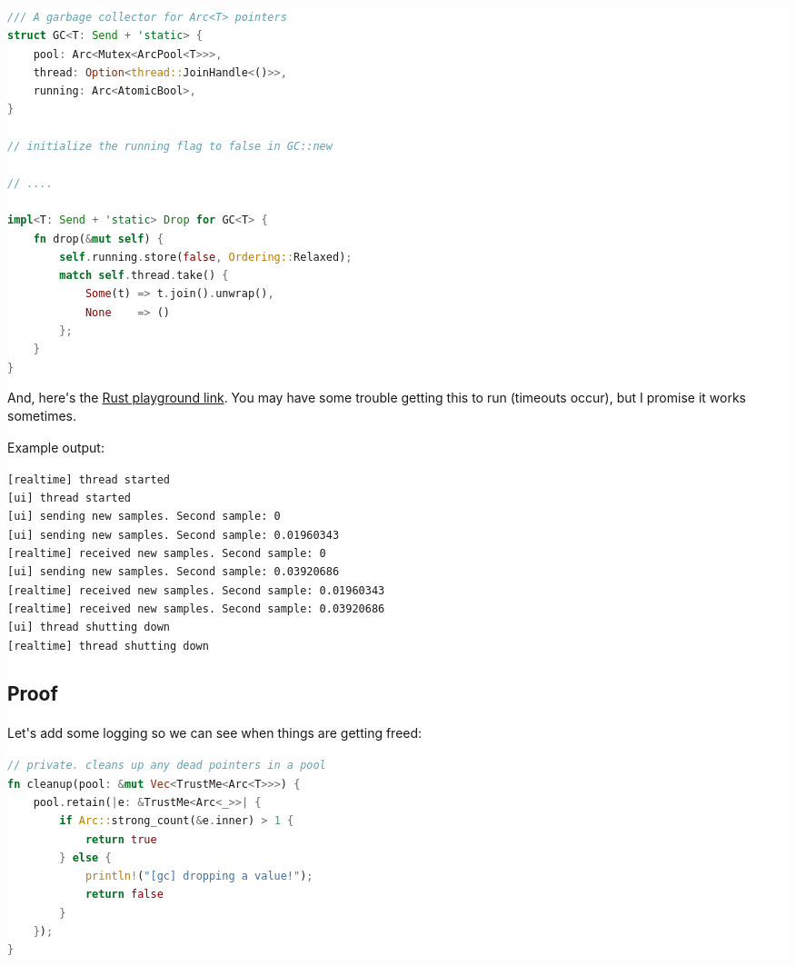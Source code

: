 ```rust
/// A garbage collector for Arc<T> pointers
struct GC<T: Send + 'static> {
    pool: Arc<Mutex<ArcPool<T>>>,
    thread: Option<thread::JoinHandle<()>>,
    running: Arc<AtomicBool>,
}

// initialize the running flag to false in GC::new

// ....

impl<T: Send + 'static> Drop for GC<T> {
    fn drop(&mut self) {
        self.running.store(false, Ordering::Relaxed);
        match self.thread.take() {
            Some(t) => t.join().unwrap(),
            None    => ()
        };
    }
}
```

And, here's the [Rust playground link](https://play.rust-lang.org/?gist=c33dec5b9aad44864035de4c81c1f492&version=nightly&backtrace=0).
You may have some trouble getting this to run (timeouts occur), but I promise it works sometimes.

Example output:

```
[realtime] thread started
[ui] thread started
[ui] sending new samples. Second sample: 0
[ui] sending new samples. Second sample: 0.01960343
[realtime] received new samples. Second sample: 0
[ui] sending new samples. Second sample: 0.03920686
[realtime] received new samples. Second sample: 0.01960343
[realtime] received new samples. Second sample: 0.03920686
[ui] thread shutting down
[realtime] thread shutting down
```

## Proof
Let's add some logging so we can see when things are getting freed:

```rust
// private. cleans up any dead pointers in a pool
fn cleanup(pool: &mut Vec<TrustMe<Arc<T>>>) {
    pool.retain(|e: &TrustMe<Arc<_>>| {
        if Arc::strong_count(&e.inner) > 1 {
            return true
        } else {
            println!("[gc] dropping a value!");
            return false
        }
    });
}
```
